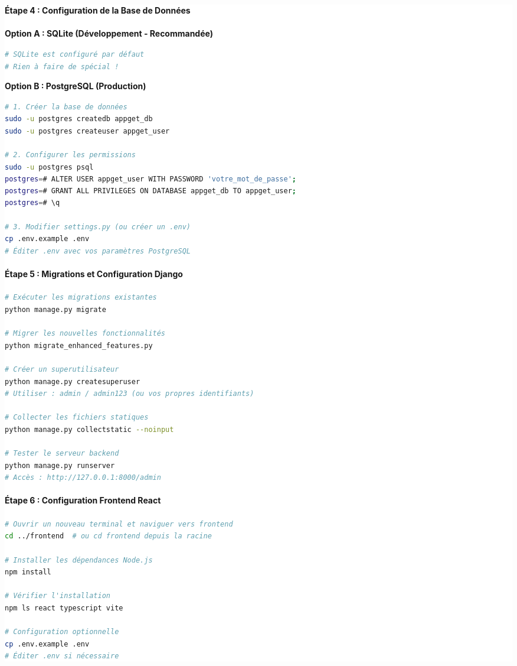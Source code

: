```bash
```

#### **Étape 4 : Configuration de la Base de Données**

**Option A : SQLite (Développement - Recommandée)**
```bash
# SQLite est configuré par défaut
# Rien à faire de spécial !
```

**Option B : PostgreSQL (Production)**
```bash
# 1. Créer la base de données
sudo -u postgres createdb appget_db
sudo -u postgres createuser appget_user

# 2. Configurer les permissions
sudo -u postgres psql
postgres=# ALTER USER appget_user WITH PASSWORD 'votre_mot_de_passe';
postgres=# GRANT ALL PRIVILEGES ON DATABASE appget_db TO appget_user;
postgres=# \q

# 3. Modifier settings.py (ou créer un .env)
cp .env.example .env
# Éditer .env avec vos paramètres PostgreSQL
```

#### **Étape 5 : Migrations et Configuration Django**
```bash
# Exécuter les migrations existantes
python manage.py migrate

# Migrer les nouvelles fonctionnalités
python migrate_enhanced_features.py

# Créer un superutilisateur
python manage.py createsuperuser
# Utiliser : admin / admin123 (ou vos propres identifiants)

# Collecter les fichiers statiques
python manage.py collectstatic --noinput

# Tester le serveur backend
python manage.py runserver
# Accès : http://127.0.0.1:8000/admin
```

#### **Étape 6 : Configuration Frontend React**
```bash
# Ouvrir un nouveau terminal et naviguer vers frontend
cd ../frontend  # ou cd frontend depuis la racine

# Installer les dépendances Node.js
npm install

# Vérifier l'installation
npm ls react typescript vite

# Configuration optionnelle
cp .env.example .env
# Éditer .env si nécessaire
```
